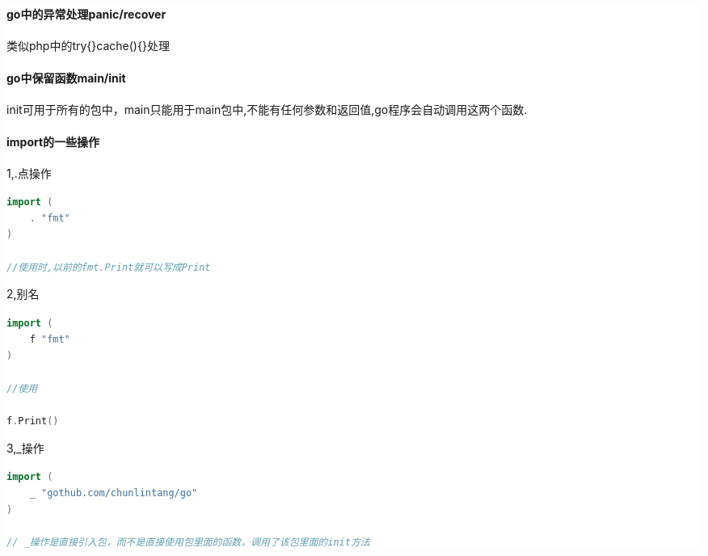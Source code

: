#### go中的异常处理panic/recover

类似php中的try{}cache(){}处理

#### go中保留函数main/init

init可用于所有的包中，main只能用于main包中,不能有任何参数和返回值,go程序会自动调用这两个函数.

#### import的一些操作

1,.点操作

```go
import (
	. "fmt"
)

//使用时,以前的fmt.Print就可以写成Print
```

2,别名

```go
import (
	f "fmt"
)

//使用

f.Print()
```

3,_操作

```go
import (
	_ "gothub.com/chunlintang/go"
)

// _操作是直接引入包，而不是直接使用包里面的函数，调用了该包里面的init方法
```
